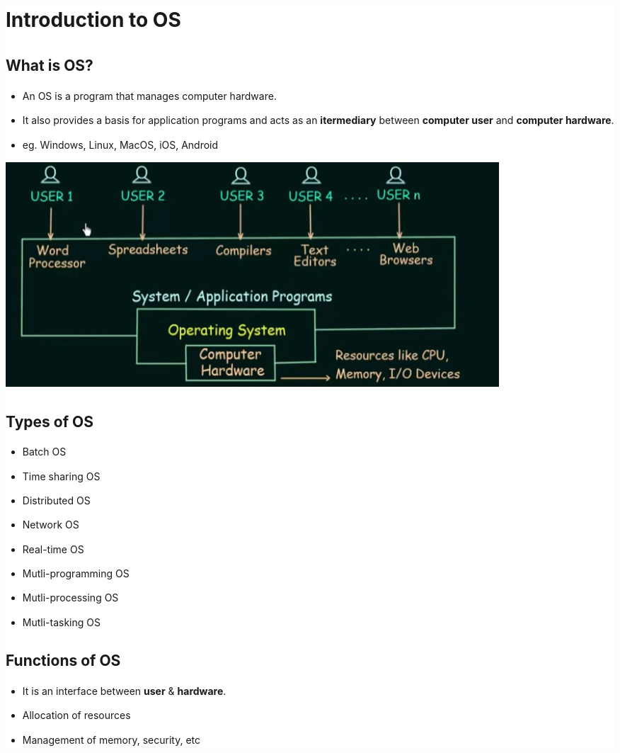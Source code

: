 # Introduction to OS

## What is OS?

+ An OS is a program that manages computer hardware.

+ It also provides a basis for application programs and acts as an **itermediary** between **computer user** and **computer hardware**.

+ eg. Windows, Linux, MacOS, iOS, Android

![](.\images\2022-01-24-15-03-37-image.png)

## Types of OS

+ Batch OS

+ Time sharing OS

+ Distributed OS

+ Network OS

+ Real-time OS

+ Mutli-programming OS

+ Mutli-processing OS

+ Mutli-tasking OS

## Functions of OS

+ It is an interface between **user** & **hardware**.

+ Allocation of resources

+ Management of memory, security, etc
